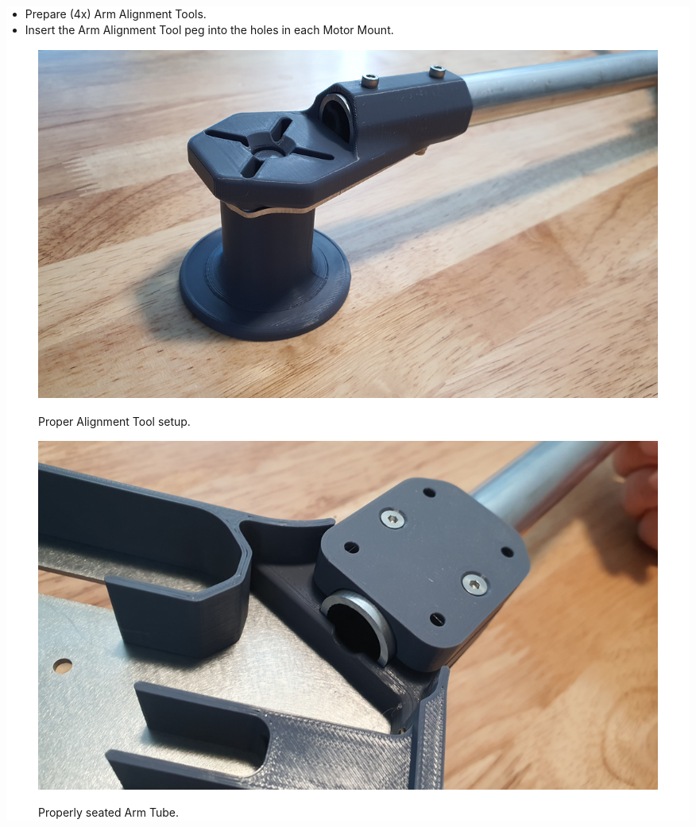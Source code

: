 </div>

* Prepare (4x) Arm Alignment Tools.
* Insert the Arm Alignment Tool peg into the holes in each Motor Mount.&#x20;

<div>

<figure><img src="../../.gitbook/assets/20240926_233521[1].jpg" alt=""><figcaption><p>Proper Alignment Tool setup.</p></figcaption></figure>

 

<figure><img src="../../.gitbook/assets/20240926_233346[1].jpg" alt=""><figcaption><p>Properly seated Arm Tube.</p></figcaption></figure>
